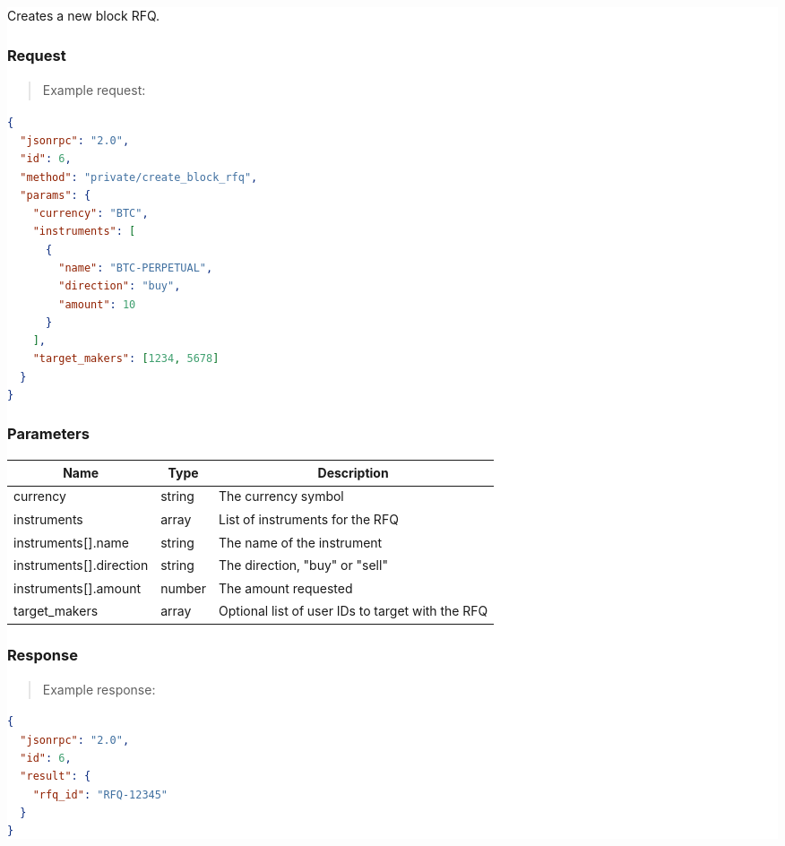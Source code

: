 Creates a new block RFQ.

### Request

> Example request:

```json
{
  "jsonrpc": "2.0",
  "id": 6,
  "method": "private/create_block_rfq",
  "params": {
    "currency": "BTC",
    "instruments": [
      {
        "name": "BTC-PERPETUAL",
        "direction": "buy",
        "amount": 10
      }
    ],
    "target_makers": [1234, 5678]
  }
}
```

### Parameters

| Name | Type | Description |
| --- | --- | --- |
| currency | string | The currency symbol |
| instruments | array | List of instruments for the RFQ |
| instruments[].name | string | The name of the instrument |
| instruments[].direction | string | The direction, "buy" or "sell" |
| instruments[].amount | number | The amount requested |
| target_makers | array | Optional list of user IDs to target with the RFQ |

### Response

> Example response:

```json
{
  "jsonrpc": "2.0",
  "id": 6,
  "result": {
    "rfq_id": "RFQ-12345"
  }
}
```
